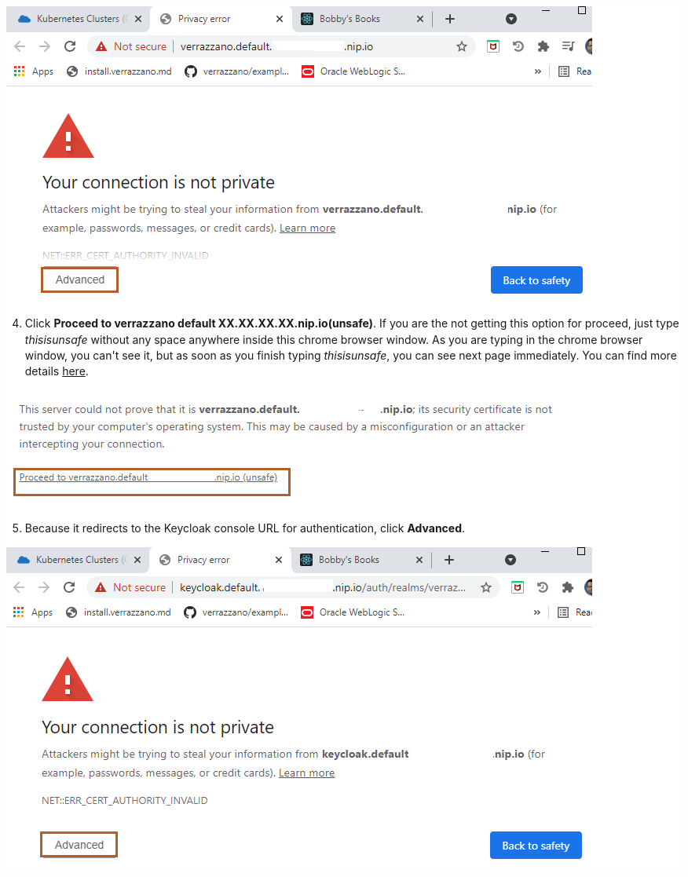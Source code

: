 ![Advanced](images/VerrazzanoAdvanced.png)

4. Click **Proceed to verrazzano default XX.XX.XX.XX.nip.io(unsafe)**. If you are the not getting this option for proceed, just type *thisisunsafe* without any space anywhere inside this chrome browser window. As you are typing in the chrome browser window, you can't see it, but as soon as you finish typing *thisisunsafe*, you can see next page immediately. You can find more details [here](https://verrazzano.io/latest/docs/faq/faq/#enable-google-chrome-to-accept-self-signed-verrazzano-certificates).

![Proceed](images/VerrazzanoProceed.png)

5. Because it redirects to the Keycloak console URL for authentication, click **Advanced**.

![Keycloak Authentication](images/KeycloakAdvanced.png)
